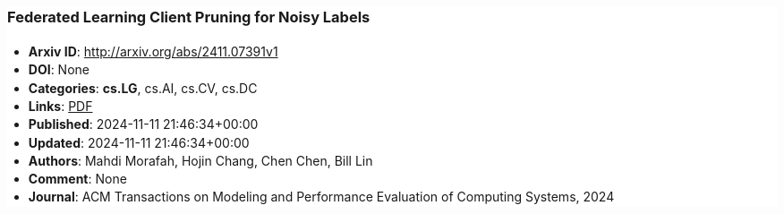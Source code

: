 

### Federated Learning Client Pruning for Noisy Labels
- **Arxiv ID**: http://arxiv.org/abs/2411.07391v1
- **DOI**: None
- **Categories**: **cs.LG**, cs.AI, cs.CV, cs.DC
- **Links**: [PDF](http://arxiv.org/pdf/2411.07391v1)
- **Published**: 2024-11-11 21:46:34+00:00
- **Updated**: 2024-11-11 21:46:34+00:00
- **Authors**: Mahdi Morafah, Hojin Chang, Chen Chen, Bill Lin
- **Comment**: None
- **Journal**: ACM Transactions on Modeling and Performance Evaluation of
  Computing Systems, 2024
